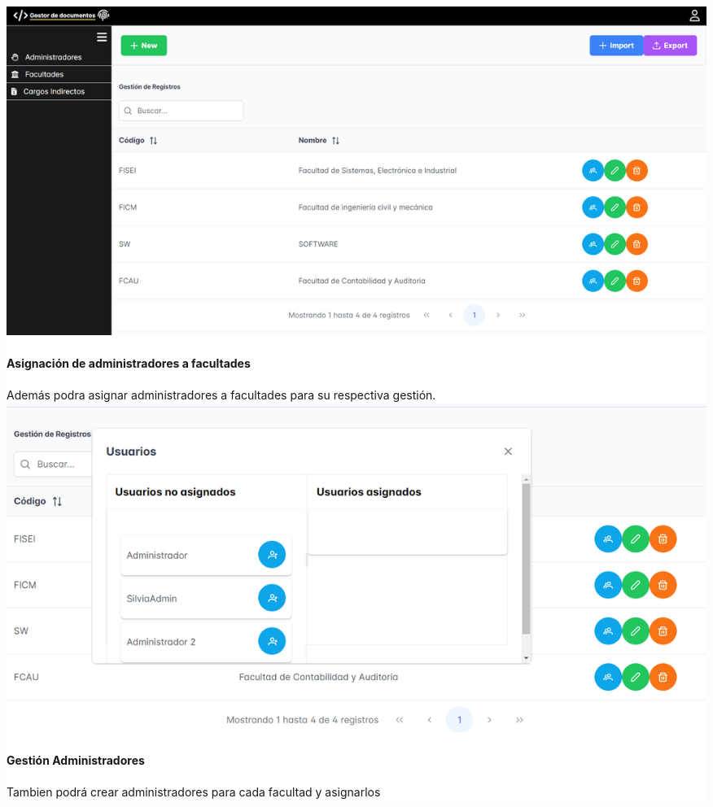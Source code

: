 ![Localhost](https://github.com/EsthefaniaVillacres/AppGestorDocumento/blob/Documentacion/sFacultades.png)

#### Asignación de administradores a facultades
Además podra asignar administradores a facultades para su respectiva gestión.
![Localhost](https://github.com/EsthefaniaVillacres/AppGestorDocumento/blob/Documentacion/sAsignacionAdminFacu.png)

#### Gestión Administradores
Tambien podrá crear administradores para cada facultad y asignarlos